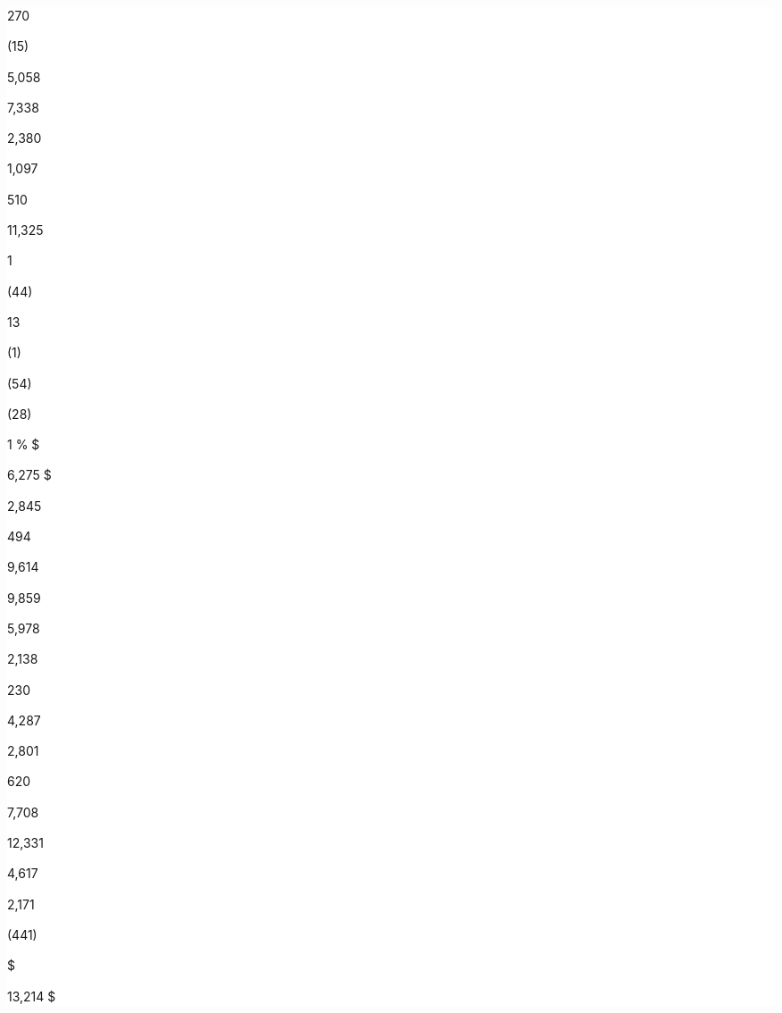 270

 (15)

5,058

7,338

2,380

1,097

510

11,325

 1

 (44)

 13

 (1)

 (54)

 (28)

 1  % $

6,275  $

2,845

494

9,614

9,859

5,978

2,138

230

4,287

2,801

620

7,708

12,331

4,617

2,171

(441)

$

13,214  $
